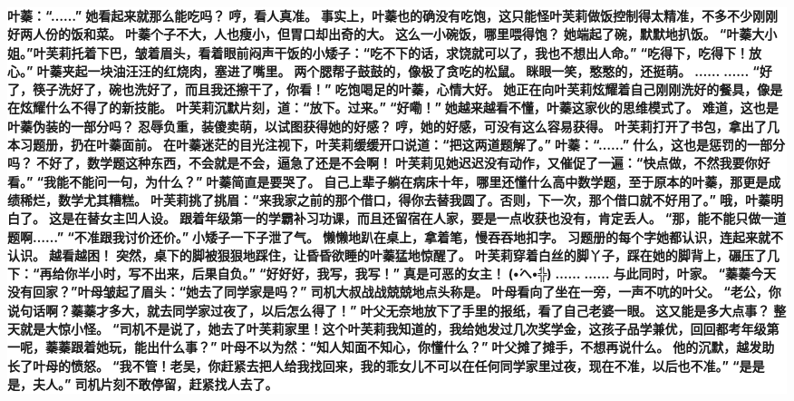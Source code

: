 **叶蓁：“……”**
**她看起来就那么能吃吗？**
**哼，看人真准。**
**事实上，叶蓁也的确没有吃饱，这只能怪叶芙莉做饭控制得太精准，不多不少刚刚好两人份的饭和菜。**
**叶蓁个子不大，人也瘦小，但胃口却出奇的大。**
**这么一小碗饭，哪里喂得饱？**
**她端起了碗，默默地扒饭。**
**“叶蓁大小姐。”叶芙莉托着下巴，皱着眉头，看着眼前闷声干饭的小矮子：“吃不下的话，求饶就可以了，我也不想出人命。”**
**“吃得下，吃得下！放心。”**
**叶蓁夹起一块油汪汪的红烧肉，塞进了嘴里。**
**两个腮帮子鼓鼓的，像极了贪吃的松鼠。**
**眯眼一笑，憨憨的，还挺萌。**
**……**
**……**
**“好了，筷子洗好了，碗也洗好了，而且我还擦干了，你看！”**
**吃饱喝足的叶蓁，心情大好。**
**她正在向叶芙莉炫耀着自己刚刚洗好的餐具，像是在炫耀什么不得了的新技能。**
**叶芙莉沉默片刻，道：“放下。过来。”**
**“好嘞！”**
**她越来越看不懂，叶蓁这家伙的思维模式了。**
**难道，这也是叶蓁伪装的一部分吗？**
**忍辱负重，装傻卖萌，以试图获得她的好感？**
**哼，她的好感，可没有这么容易获得。**
**叶芙莉打开了书包，拿出了几本习题册，扔在叶蓁面前。**
**在叶蓁迷茫的目光注视下，叶芙莉缓缓开口说道：“把这两道题解了。”**
**叶蓁：“……”**
**什么，这也是惩罚的一部分吗？**
**不好了，数学题这种东西，不会就是不会，逼急了还是不会啊！**
**叶芙莉见她迟迟没有动作，又催促了一遍：“快点做，不然我要你好看。”**
**“我能不能问一句，为什么？”**
**叶蓁简直是要哭了。**
**自己上辈子躺在病床十年，哪里还懂什么高中数学题，至于原本的叶蓁，那更是成绩稀烂，数学尤其糟糕。**
**叶芙莉挑了挑眉：“来我家之前的那个借口，得你去替我圆了。否则，下一次，那个借口就不好用了。”**
**哦，叶蓁明白了。**
**这是在替女主凹人设。**
**跟着年级第一的学霸补习功课，而且还留宿在人家，要是一点收获也没有，肯定丢人。**
**“那，能不能只做一道题啊……”**
**“不准跟我讨价还价。”**
**小矮子一下子泄了气。**
**懒懒地趴在桌上，拿着笔，慢吞吞地扣字。**
**习题册的每个字她都认识，连起来就不认识。**
**越看越困！**
**突然，桌下的脚被狠狠地踩住，让昏昏欲睡的叶蓁猛地惊醒了。**
**叶芙莉穿着白丝的脚丫子，踩在她的脚背上，碾压了几下：“再给你半小时，写不出来，后果自负。”**
**“好好好，我写，我写！”**
**真是可恶的女主！**
**(•́へ•́╬)**
**……**
**……**
**与此同时，叶家。**
**“蓁蓁今天没有回家？”叶母皱起了眉头：“她去了同学家是吗？”**
**司机大叔战战兢兢地点头称是。**
**叶母看向了坐在一旁，一声不吭的叶父。**
**“老公，你说句话啊？蓁蓁才多大，就去同学家过夜了，以后怎么得了！”**
**叶父无奈地放下了手里的报纸，看了自己老婆一眼。**
**这又能是多大点事？**
**整天就是大惊小怪。**
**“司机不是说了，她去了叶芙莉家里！这个叶芙莉我知道的，我给她发过几次奖学金，这孩子品学兼优，回回都考年级第一呢，蓁蓁跟着她玩，能出什么事？”**
**叶母不以为然：“知人知面不知心，你懂什么？”**
**叶父摊了摊手，不想再说什么。**
**他的沉默，越发助长了叶母的愤怒。**
**“我不管！老吴，你赶紧去把人给我找回来，我的乖女儿不可以在任何同学家里过夜，现在不准，以后也不准。”**
**“是是是，夫人。”**
**司机片刻不敢停留，赶紧找人去了。**